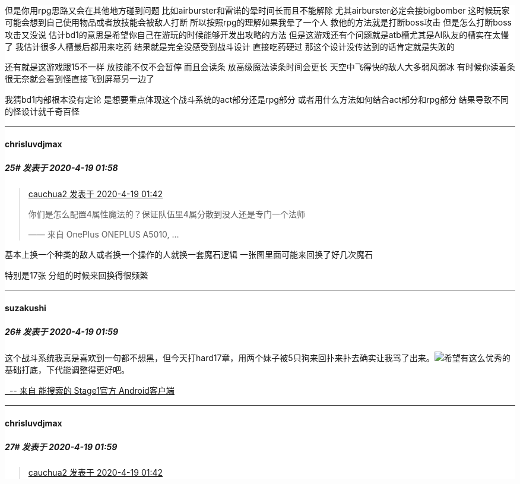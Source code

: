 但是你用rpg思路又会在其他地方碰到问题 比如airburster和雷诺的晕时间长而且不能解除 尤其airburster必定会接bigbomber 这时候玩家可能会想到自己使用物品或者放技能会被敌人打断 所以按照rpg的理解如果我晕了一个人 救他的方法就是打断boss攻击 但是怎么打断boss攻击又没说 估计bd1的意思是希望你自己在游玩的时候能够开发出攻略的方法 但是这游戏还有个问题就是atb槽尤其是AI队友的槽实在太慢了 我估计很多人槽最后都用来吃药 结果就是完全没感受到战斗设计 直接吃药硬过 那这个设计没传达到的话肯定就是失败的 


还有就是这游戏跟15不一样 放技能不仅不会暂停 而且会读条 放高级魔法读条时间会更长 天空中飞得快的敌人大多弱风弱冰 有时候你读着条很无奈就会看到怪直接飞到屏幕另一边了


我猜bd1内部根本没有定论 是想要重点体现这个战斗系统的act部分还是rpg部分 或者用什么方法如何结合act部分和rpg部分 结果导致不同的怪设计就千奇百怪







-----

####  chrisluvdjmax  
##### 25#       发表于 2020-4-19 01:58



<blockquote><a href="httphttps://bbs.saraba1st.com/2b/forum.php?mod=redirect&amp;goto=findpost&amp;pid=47129853&amp;ptid=1924891" target="_blank">cauchua2 发表于 2020-4-19 01:42</a>

你们是怎么配置4属性魔法的？保证队伍里4属分散到没人还是专门一个法师


—— 来自 OnePlus ONEPLUS A5010, ...</blockquote>
基本上换一个种类的敌人或者换一个操作的人就换一套魔石逻辑 一张图里面可能来回换了好几次魔石


特别是17张 分组的时候来回换得很频繁







-----

####  suzakushi  
##### 26#       发表于 2020-4-19 01:59




这个战斗系统我真是喜欢到一句都不想黑，但今天打hard17章，用两个妹子被5只狗来回扑来扑去确实让我骂了出来。<img src="https://static.saraba1st.com/image/smiley/face2017/068.png" referrerpolicy="no-referrer">希望有这么优秀的基础打底，下代能调整得更好吧。

[  -- 来自 能搜索的 Stage1官方 Android客户端](https://www.coolapk.com/apk/140634)







-----

####  chrisluvdjmax  
##### 27#       发表于 2020-4-19 01:59



<blockquote><a href="httphttps://bbs.saraba1st.com/2b/forum.php?mod=redirect&amp;goto=findpost&amp;pid=47129853&amp;ptid=1924891" target="_blank">cauchua2 发表于 2020-4-19 01:42</a>
